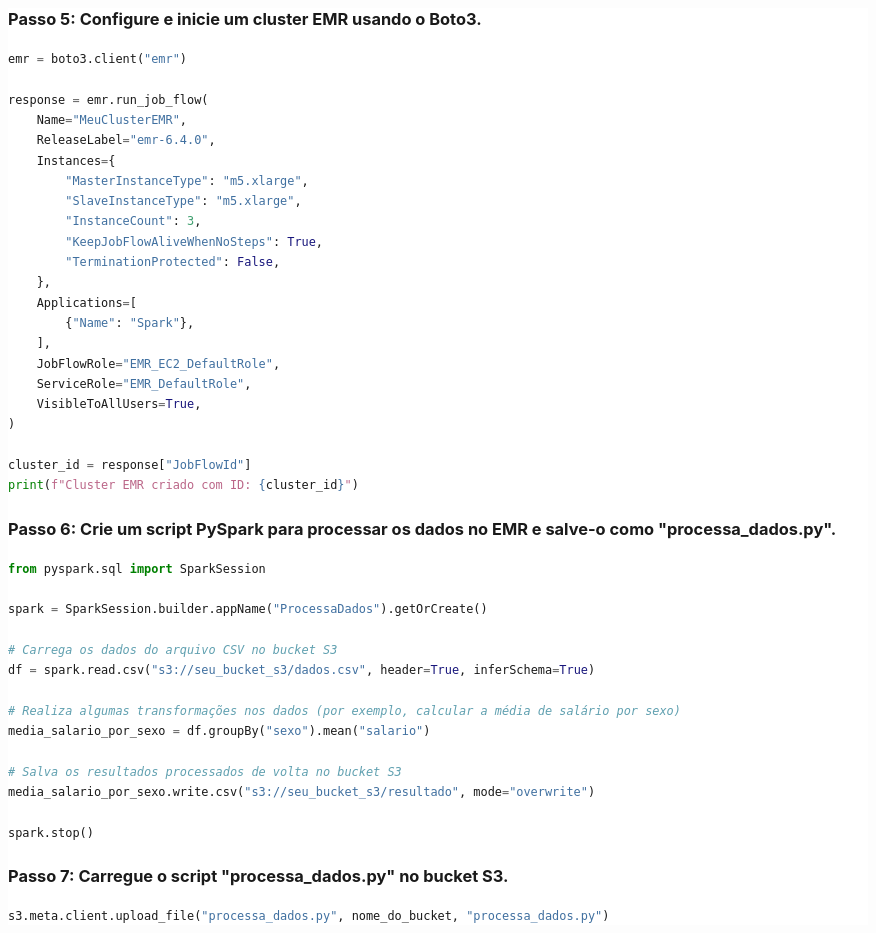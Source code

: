 ### Passo 5: Configure e inicie um cluster EMR usando o Boto3.

```python title="Passo 5"
emr = boto3.client("emr")

response = emr.run_job_flow(
    Name="MeuClusterEMR",
    ReleaseLabel="emr-6.4.0",
    Instances={
        "MasterInstanceType": "m5.xlarge",
        "SlaveInstanceType": "m5.xlarge",
        "InstanceCount": 3,
        "KeepJobFlowAliveWhenNoSteps": True,
        "TerminationProtected": False,
    },
    Applications=[
        {"Name": "Spark"},
    ],
    JobFlowRole="EMR_EC2_DefaultRole",
    ServiceRole="EMR_DefaultRole",
    VisibleToAllUsers=True,
)

cluster_id = response["JobFlowId"]
print(f"Cluster EMR criado com ID: {cluster_id}")
```

### Passo 6: Crie um script PySpark para processar os dados no EMR e salve-o como "processa_dados.py".

```python title="Passo 6"
from pyspark.sql import SparkSession

spark = SparkSession.builder.appName("ProcessaDados").getOrCreate()

# Carrega os dados do arquivo CSV no bucket S3
df = spark.read.csv("s3://seu_bucket_s3/dados.csv", header=True, inferSchema=True)

# Realiza algumas transformações nos dados (por exemplo, calcular a média de salário por sexo)
media_salario_por_sexo = df.groupBy("sexo").mean("salario")

# Salva os resultados processados de volta no bucket S3
media_salario_por_sexo.write.csv("s3://seu_bucket_s3/resultado", mode="overwrite")

spark.stop()
```

### Passo 7: Carregue o script "processa_dados.py" no bucket S3.

```python title="Passo 7"
s3.meta.client.upload_file("processa_dados.py", nome_do_bucket, "processa_dados.py")
```
